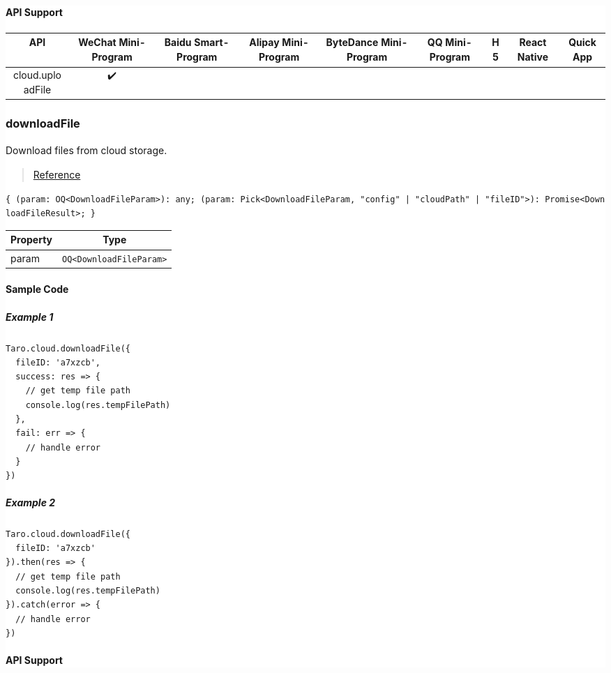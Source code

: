 #### API Support

| API | WeChat Mini-Program | Baidu Smart-Program | Alipay Mini-Program | ByteDance Mini-Program | QQ Mini-Program | H5 | React Native | Quick App |
| :---: | :---: | :---: | :---: | :---: | :---: | :---: | :---: | :---: |
| cloud.uploadFile | ✔️ |  |  |  |  |  |  |  |

### downloadFile

Download files from cloud storage.

> [Reference](https://developers.weixin.qq.com/miniprogram/dev/wxcloud/reference-sdk-api/storage/downloadFile/client.downloadFile.html)

```tsx
{ (param: OQ<DownloadFileParam>): any; (param: Pick<DownloadFileParam, "config" | "cloudPath" | "fileID">): Promise<DownloadFileResult>; }
```

| Property | Type |
| --- | --- |
| param | `OQ<DownloadFileParam>` |

#### Sample Code

##### Example 1

```tsx
Taro.cloud.downloadFile({
  fileID: 'a7xzcb',
  success: res => {
    // get temp file path
    console.log(res.tempFilePath)
  },
  fail: err => {
    // handle error
  }
})
```

##### Example 2

```tsx
Taro.cloud.downloadFile({
  fileID: 'a7xzcb'
}).then(res => {
  // get temp file path
  console.log(res.tempFilePath)
}).catch(error => {
  // handle error
})
```

#### API Support
